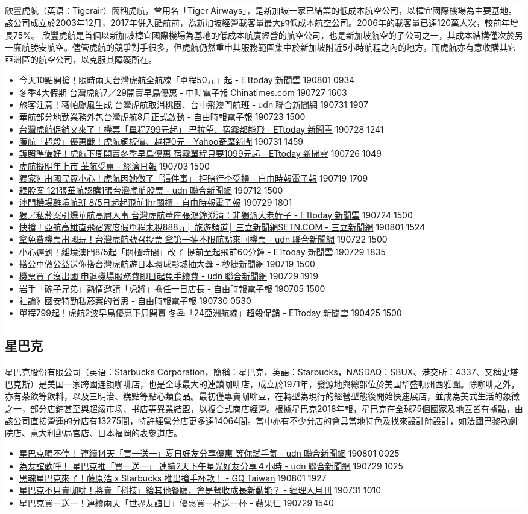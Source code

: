 欣豐虎航（英语：Tigerair）簡稱虎航，曾用名「Tiger Airways」，是新加坡一家已結業的低成本航空公司，以樟宜國際機場為主要基地。該公司成立於2003年12月，2017年併入酷航前，為新加坡經營載客量最大的低成本航空公司。2006年的載客量已達120萬人次，較前年增長75%。
欣豐虎航是首個以新加坡樟宜國際機場為基地的低成本航廈經營的航空公司，也是新加坡航空的子公司之一，其成本結構僅次於另一廉航勝安航空。儘管虎航的競爭對手很多，但虎航仍然重申其服務範圍集中於新加坡附近5小時航程之內的地方，而虎航亦有意收購其它亞洲區的航空公司，以克服其障礙所在。
- [今天10點開搶！限時兩天台灣虎航全航線「單程50元」起 - ETtoday 新聞雲](https://www.ettoday.net/news/20190801/1503197.htm "今天10點開搶！限時兩天台灣虎航全航線「單程50元」起 - ETtoday 新聞雲") 190801 0934
- [冬季4大假期 台灣虎航7／29開賣早鳥優惠 - 中時電子報 Chinatimes.com](https://www.chinatimes.com/realtimenews/20190727001996-260410 "冬季4大假期 台灣虎航7／29開賣早鳥優惠 - 中時電子報 Chinatimes.com") 190727 1603
- [旅客注意！薇帕颱風生成 台灣虎航取消桃園、台中飛澳門航班 - udn 聯合新聞網](https://udn.com/news/story/7266/3961987 "旅客注意！薇帕颱風生成 台灣虎航取消桃園、台中飛澳門航班 - udn 聯合新聞網") 190731 1907
- [華航部分地勤業務外包台灣虎航8月正式啟動 - 自由時報電子報](https://ec.ltn.com.tw/article/breakingnews/2860876 "華航部分地勤業務外包台灣虎航8月正式啟動 - 自由時報電子報") 190723 1500
- [台灣虎航促銷又來了！機票「單程799元起」 巴拉望、宿霧都能飛 - ETtoday 新聞雲](https://www.ettoday.net/news/20190728/1500237.htm "台灣虎航促銷又來了！機票「單程799元起」 巴拉望、宿霧都能飛 - ETtoday 新聞雲") 190728 1241
- [廉航「超殺」優惠戰！虎航銅板價、越捷0元 - Yahoo奇摩新聞](https://tw.news.yahoo.com/video/%E5%BB%89%E8%88%AA-%E8%B6%85%E6%AE%BA-%E5%84%AA%E6%83%A0%E6%88%B0-%E8%99%8E%E8%88%AA%E9%8A%85%E6%9D%BF%E5%83%B9-%E8%B6%8A%E6%8D%B70%E5%85%83-053309237.html "廉航「超殺」優惠戰！虎航銅板價、越捷0元 - Yahoo奇摩新聞") 190731 1459
- [護照準備好！虎航下周開賣冬季早鳥優惠 宿霧單程只要1099元起 - ETtoday 新聞雲](https://www.ettoday.net/news/20190726/1498919.htm "護照準備好！虎航下周開賣冬季早鳥優惠 宿霧單程只要1099元起 - ETtoday 新聞雲") 190726 1049
- [虎航擬明年上市 華航受惠 - 經濟日報](https://money.udn.com/money/story/5710/3908172 "虎航擬明年上市 華航受惠 - 經濟日報") 190703 1500
- [獨家》出國民眾小心！虎航因她做了「這件事」 拒賠行李受損 - 自由時報電子報](https://m.ltn.com.tw/news/Taipei/breakingnews/2857716 "獨家》出國民眾小心！虎航因她做了「這件事」 拒賠行李受損 - 自由時報電子報") 190719 1709
- [釋股案 121張華航認購1張台灣虎航股票 - udn 聯合新聞網](https://udn.com/news/story/7241/3925634 "釋股案 121張華航認購1張台灣虎航股票 - udn 聯合新聞網") 190712 1500
- [澳門機場離境航班 8/5日起起飛前1hr關櫃 - 自由時報電子報](https://news.ltn.com.tw/news/life/breakingnews/2867520 "澳門機場離境航班 8/5日起起飛前1hr關櫃 - 自由時報電子報") 190729 1801
- [獨／私菸案引爆華航高層人事 台灣虎航董座張鴻鐘澄清：非獨派大老姪子 - ETtoday 新聞雲](https://www.ettoday.net/news/20190724/1497890.htm "獨／私菸案引爆華航高層人事 台灣虎航董座張鴻鐘澄清：非獨派大老姪子 - ETtoday 新聞雲") 190724 1500
- [快搶！亞航高雄直飛宿霧度假單程未稅888元│ 旅遊頻道│ 三立新聞網SETN.COM - 三立新聞網](https://travel.setn.com/News/579338 "快搶！亞航高雄直飛宿霧度假單程未稅888元│ 旅遊頻道│ 三立新聞網SETN.COM - 三立新聞網") 190801 1524
- [拿免費機票出國玩！台灣虎航號召投票 拿第一抽不限航點來回機票 - udn 聯合新聞網](https://udn.com/news/story/7270/3944530 "拿免費機票出國玩！台灣虎航號召投票 拿第一抽不限航點來回機票 - udn 聯合新聞網") 190722 1500
- [小心遲到！離境澳門8/5起「關櫃時間」改了 提前至起飛前60分鐘 - ETtoday 新聞雲](https://www.ettoday.net/news/20190729/1501112.htm "小心遲到！離境澳門8/5起「關櫃時間」改了 提前至起飛前60分鐘 - ETtoday 新聞雲") 190729 1835
- [搭公車做公益送你搭台灣虎航遊日本環球影城抽大獎 - 秒捷新聞網](http://www.secjie.com.tw/newsview_2410.html "搭公車做公益送你搭台灣虎航遊日本環球影城抽大獎 - 秒捷新聞網") 190719 1500
- [機票買了沒出國 申退機場服務費即日起免手續費 - udn 聯合新聞網](https://udn.com/news/story/7266/3957723 "機票買了沒出國 申退機場服務費即日起免手續費 - udn 聯合新聞網") 190729 1919
- [岩手「碗子兄弟」熱情邀請「虎將」擔任一日店長 - 自由時報電子報](https://ent.ltn.com.tw/news/breakingnews/2843806 "岩手「碗子兄弟」熱情邀請「虎將」擔任一日店長 - 自由時報電子報") 190705 1500
- [社論》國安特勤私菸案的省思 - 自由時報電子報](https://talk.ltn.com.tw/article/paper/1306942 "社論》國安特勤私菸案的省思 - 自由時報電子報") 190730 0530
- [單程799起！虎航2波早鳥優惠下周開賣 冬季「24亞洲航線」超殺促銷 - ETtoday 新聞雲](https://travel.ettoday.net/article/1430589.htm "單程799起！虎航2波早鳥優惠下周開賣 冬季「24亞洲航線」超殺促銷 - ETtoday 新聞雲") 190425 1500

## 星巴克

星巴克股份有限公司（英语：Starbucks Corporation，簡稱：星巴克，英語：Starbucks，NASDAQ：SBUX、港交所：4337、又稱史塔巴克斯）是美国一家跨國连锁咖啡店，也是全球最大的連鎖咖啡店，成立於1971年，發源地與總部位於美国华盛顿州西雅圖。除咖啡之外，亦有茶飲等飲料，以及三明治、糕點等點心類食品。最初僅專賣咖啡豆，在轉型為現行的經營型態後開始快速展店，並成為美式生活的象徵之一，部分店鋪甚至與超级市场、书店等異業結盟，以複合式商店經營。根據星巴克2018年報，星巴克在全球75個國家及地區皆有據點，由該公司直接營運的分店有13275間，特許經營分店更多達14064間。當中亦有不少分店的會具當地特色及找來設計師設計，如法國巴黎歌劇院店、意大利郵局宮店、日本福岡的表參道店。
- [星巴克喝不停！ 連續14天「買一送一」夏日好友分享優惠 等你試手氣 - udn 聯合新聞網](https://udn.com/news/story/7185/3962666 "星巴克喝不停！ 連續14天「買一送一」夏日好友分享優惠 等你試手氣 - udn 聯合新聞網") 190801 0025
- [為友誼歡呼！ 星巴克推「買一送一」 連續2天下午星光好友分享４小時 - udn 聯合新聞網](https://udn.com/news/story/7185/3956641 "為友誼歡呼！ 星巴克推「買一送一」 連續2天下午星光好友分享４小時 - udn 聯合新聞網") 190729 1025
- [黑魂星巴克來了！藤原浩 x Starbucks 推出搶手杯款！ - GQ Taiwan](https://www.gq.com.tw/fashion/fashion-news/content-40268.html "黑魂星巴克來了！藤原浩 x Starbucks 推出搶手杯款！ - GQ Taiwan") 190801 1927
- [星巴克不只賣咖啡！將賣「科技」給其他餐廳，會是營收成長新動能？ - 經理人月刊](https://www.managertoday.com.tw/articles/view/58003 "星巴克不只賣咖啡！將賣「科技」給其他餐廳，會是營收成長新動能？ - 經理人月刊") 190731 1010
- [星巴克買一送一！連續兩天「世界友誼日」優惠買一杯送一杯 - 蘋果仁](https://applealmond.com/posts/56245 "星巴克買一送一！連續兩天「世界友誼日」優惠買一杯送一杯 - 蘋果仁") 190729 1540